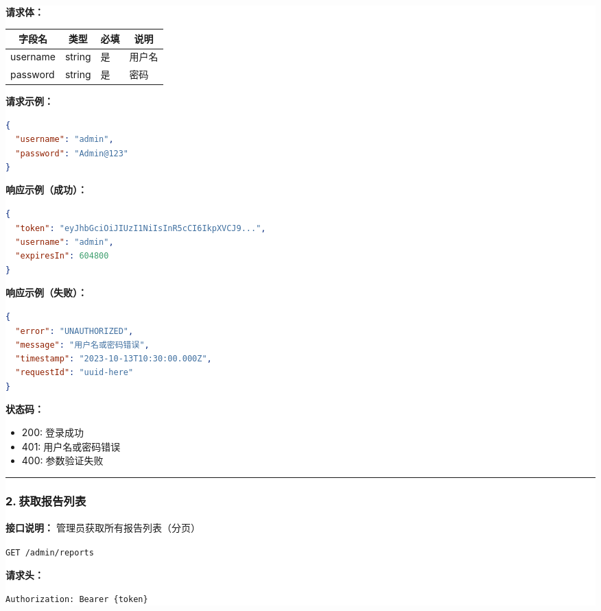**请求体：**

| 字段名 | 类型 | 必填 | 说明 |
|--------|------|------|------|
| username | string | 是 | 用户名 |
| password | string | 是 | 密码 |

**请求示例：**

```json
{
  "username": "admin",
  "password": "Admin@123"
}
```

**响应示例（成功）：**

```json
{
  "token": "eyJhbGciOiJIUzI1NiIsInR5cCI6IkpXVCJ9...",
  "username": "admin",
  "expiresIn": 604800
}
```

**响应示例（失败）：**

```json
{
  "error": "UNAUTHORIZED",
  "message": "用户名或密码错误",
  "timestamp": "2023-10-13T10:30:00.000Z",
  "requestId": "uuid-here"
}
```

**状态码：**
- 200: 登录成功
- 401: 用户名或密码错误
- 400: 参数验证失败

---

### 2. 获取报告列表

**接口说明：** 管理员获取所有报告列表（分页）

```http
GET /admin/reports
```

**请求头：**

```http
Authorization: Bearer {token}
```
